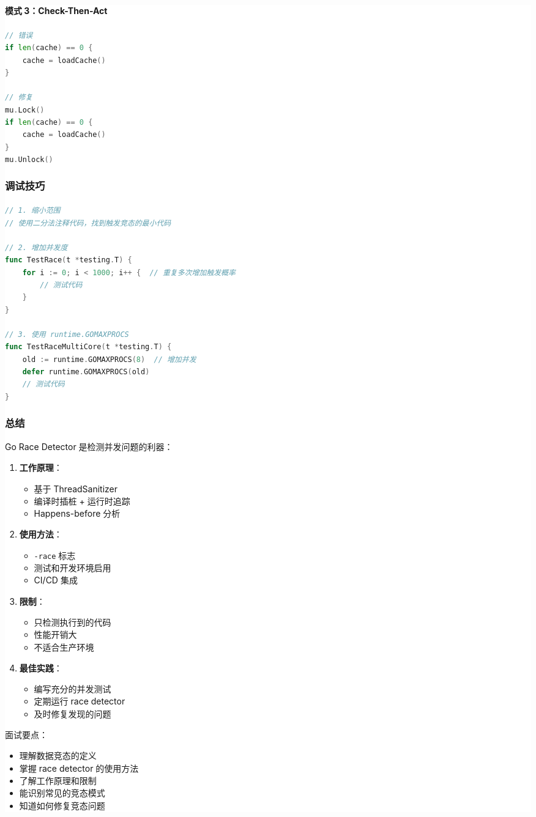 #### 模式 3：Check-Then-Act

```go
// 错误
if len(cache) == 0 {
    cache = loadCache()
}

// 修复
mu.Lock()
if len(cache) == 0 {
    cache = loadCache()
}
mu.Unlock()
```

### 调试技巧

```go
// 1. 缩小范围
// 使用二分法注释代码，找到触发竞态的最小代码

// 2. 增加并发度
func TestRace(t *testing.T) {
    for i := 0; i < 1000; i++ {  // 重复多次增加触发概率
        // 测试代码
    }
}

// 3. 使用 runtime.GOMAXPROCS
func TestRaceMultiCore(t *testing.T) {
    old := runtime.GOMAXPROCS(8)  // 增加并发
    defer runtime.GOMAXPROCS(old)
    // 测试代码
}
```

### 总结

Go Race Detector 是检测并发问题的利器：

1. **工作原理**：
   - 基于 ThreadSanitizer
   - 编译时插桩 + 运行时追踪
   - Happens-before 分析

2. **使用方法**：
   - `-race` 标志
   - 测试和开发环境启用
   - CI/CD 集成

3. **限制**：
   - 只检测执行到的代码
   - 性能开销大
   - 不适合生产环境

4. **最佳实践**：
   - 编写充分的并发测试
   - 定期运行 race detector
   - 及时修复发现的问题

面试要点：
- 理解数据竞态的定义
- 掌握 race detector 的使用方法
- 了解工作原理和限制
- 能识别常见的竞态模式
- 知道如何修复竞态问题
